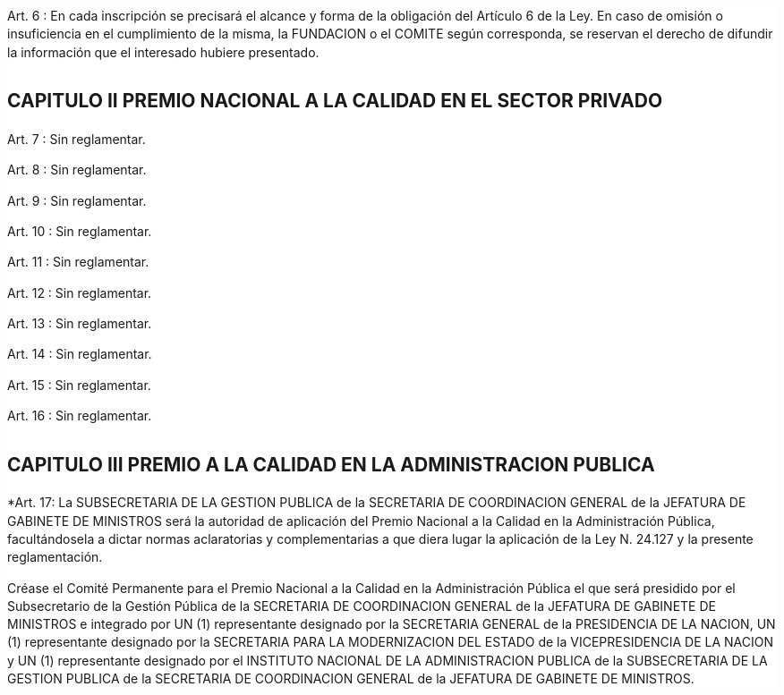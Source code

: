 <a id="6"></a>
Art. 6 : En cada inscripción se precisará el alcance y forma de la obligación  del  Artículo  6  de  la  Ley.  En caso de omisión o insuficiencia  en el cumplimiento de la misma, la  FUNDACION  o  el COMITE según corresponda,  se  reservan  el  derecho de difundir la información que el interesado hubiere presentado.

## CAPITULO  II  PREMIO  NACIONAL  A  LA  CALIDAD EN EL SECTOR PRIVADO

<a id="7"></a>
Art. 7 : Sin reglamentar.

<a id="8"></a>
Art. 8 : Sin reglamentar.

<a id="9"></a>
Art. 9 : Sin reglamentar.

<a id="10"></a>
Art. 10 : Sin reglamentar.

<a id="11"></a>
Art. 11 : Sin reglamentar.

<a id="12"></a>
Art. 12 : Sin reglamentar.

<a id="13"></a>
Art. 13 : Sin reglamentar.

<a id="14"></a>
Art. 14 : Sin reglamentar.

<a id="15"></a>
Art. 15 : Sin reglamentar.

<a id="16"></a>
Art. 16 : Sin reglamentar.

## CAPITULO  III  PREMIO  A  LA  CALIDAD  EN LA ADMINISTRACION PUBLICA

<a id="17"></a>
*Art.  17: La SUBSECRETARIA DE LA GESTION PUBLICA de la SECRETARIA DE COORDINACION GENERAL de la JEFATURA DE GABINETE DE MINISTROS será la autoridad de  aplicación  del  Premio Nacional a la Calidad en la Administración Pública, facultándosela a dictar normas aclaratorias y complementarias a que diera lugar la aplicación de la Ley N. 24.127 y la presente reglamentación.

Créase el Comité Permanente para el Premio Nacional a la Calidad en la Administración Pública el que será presidido por el Subsecretario de la Gestión Pública de la SECRETARIA DE COORDINACION GENERAL de la JEFATURA DE GABINETE DE MINISTROS e integrado por UN (1) representante designado por la SECRETARIA GENERAL de la PRESIDENCIA DE LA NACION, UN (1) representante designado por la SECRETARIA PARA LA MODERNIZACION DEL ESTADO de la VICEPRESIDENCIA DE LA NACION y UN (1) representante designado por el INSTITUTO NACIONAL DE LA ADMINISTRACION PUBLICA de la SUBSECRETARIA DE LA GESTION PUBLICA de la SECRETARIA DE COORDINACION GENERAL de la JEFATURA DE GABINETE DE MINISTROS.
